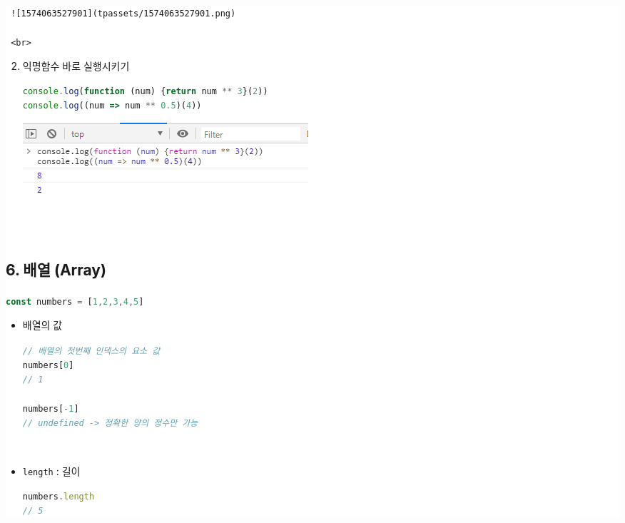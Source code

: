      ![1574063527901](tpassets/1574063527901.png)

     <br>

2. 익명함수 바로 실행시키기

   ```javascript
   console.log(function (num) {return num ** 3}(2))
   console.log((num => num ** 0.5)(4))
   ```

   ![1574063552707](tpassets/1574063552707.png)





<br><br>

## 6. 배열 (Array)

```javascript
const numbers = [1,2,3,4,5]
```



- 배열의 값

  ```javascript
  // 배열의 첫번째 인덱스의 요소 값
  numbers[0] 
  // 1
  
  numbers[-1] 
  // undefined -> 정확한 양의 정수만 가능
  ```

  <br>

- `length` : 길이 

  ```javascript
  numbers.length
  // 5
  ```
